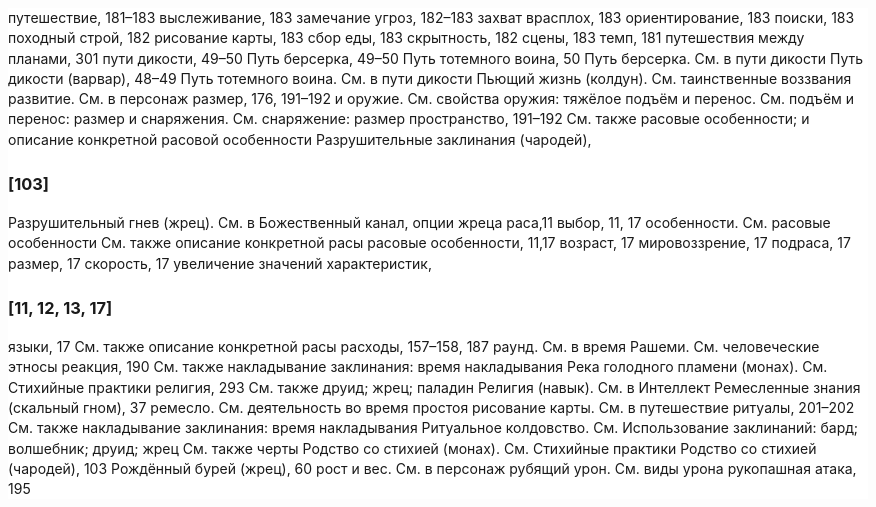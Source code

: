 путешествие, 181–183
выслеживание, 183
замечание угроз, 182–183
захват врасплох, 183
ориентирование, 183
поиски, 183
походный строй, 182
рисование карты, 183
сбор еды, 183
скрытность, 182
сцены, 183
темп, 181
путешествия между планами, 301
пути дикости, 49–50
Путь берсерка, 49–50
Путь тотемного воина, 50
Путь берсерка. См. в пути дикости
Путь дикости (варвар), 48–49
Путь тотемного воина. См. в пути дикости
Пьющий жизнь (колдун).
См. таинственные воззвания развитие. См. в персонаж размер, 176, 191–192
и оружие. См. свойства оружия:
тяжёлое подъём и перенос. См. подъём и перенос: размер и снаряжения. См. снаряжение: размер пространство, 191–192
См. также расовые особенности; и описание конкретной расовой особенности
Разрушительные заклинания (чародей),

### [103]
Разрушительный гнев (жрец). См. в
Божественный канал, опции жреца раса,11
выбор, 11, 17
особенности. См. расовые особенности
См. также описание конкретной расы расовые особенности, 11,17
возраст, 17
мировоззрение, 17
подраса, 17
размер, 17
скорость, 17
увеличение значений характеристик,

### [11, 12, 13, 17]
языки, 17
См. также описание конкретной расы расходы, 157–158, 187
раунд. См. в время
Рашеми. См. человеческие этносы реакция, 190
См. также накладывание заклинания:
время накладывания
Река голодного пламени (монах).
См. Стихийные практики религия, 293
См. также друид; жрец; паладин
Религия (навык). См. в Интеллект
Ремесленные знания (скальный гном), 37
ремесло. См. деятельность во время простоя рисование карты. См. в путешествие ритуалы, 201–202
См. также накладывание заклинания:
время накладывания
Ритуальное колдовство.
См. Использование заклинаний: бард; волшебник; друид; жрец
См. также черты
Родство со стихией (монах).
См. Стихийные практики
Родство со стихией (чародей), 103
Рождённый бурей (жрец), 60
рост и вес. См. в персонаж рубящий урон. См. виды урона рукопашная атака, 195